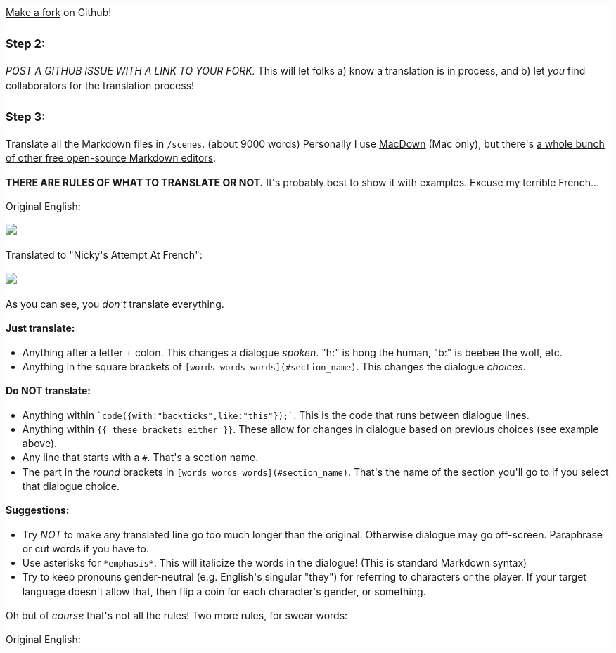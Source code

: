 [Make a fork](https://help.github.com/en/articles/fork-a-repo) on Github!

### Step 2:

*POST A GITHUB ISSUE WITH A LINK TO YOUR FORK.* This will let folks a) know a translation is in process, and b) let *you* find collaborators for the translation process!

### Step 3:

Translate all the Markdown files in `/scenes`. (about 9000 words) Personally I use [MacDown](https://macdown.uranusjr.com/) (Mac only), but there's [a whole bunch of other free open-source Markdown editors](https://opensource.com/article/18/11/markdown-editors).

**THERE ARE RULES OF WHAT TO TRANSLATE OR NOT.** It's probably best to show it with examples. Excuse my terrible French...

Original English:

![](misc/english.png)

Translated to "Nicky's Attempt At French":

![](misc/french.png)

As you can see, you *don't* translate everything.

**Just translate:**

* Anything after a letter + colon. This changes a dialogue *spoken*. "h:" is hong the human, "b:" is beebee the wolf, etc.
* Anything in the square brackets of `[words words words](#section_name)`. This changes the dialogue *choices.*

**Do NOT translate:**

* Anything within ``` `code({with:"backticks",like:"this"});` ```. This is the code that runs between dialogue lines.
* Anything within ``` {{ these brackets either }} ```. These allow for changes in dialogue based on previous choices (see example above).
* Any line that starts with a `#`. That's a section name.
* The part in the *round* brackets in `[words words words](#section_name)`. That's the name of the section you'll go to if you select that dialogue choice.

**Suggestions:**

* Try *NOT* to make any translated line go too much longer than the original. Otherwise dialogue may go off-screen. Paraphrase or cut words if you have to.
* Use asterisks for `*emphasis*`. This will italicize the words in the dialogue! (This is standard Markdown syntax)
* Try to keep pronouns gender-neutral (e.g. English's singular "they") for referring to characters or the player. If your target language doesn't allow that, then flip a coin for each character's gender, or something.

Oh but of *course* that's not all the rules! Two more rules, for swear words:

Original English:
